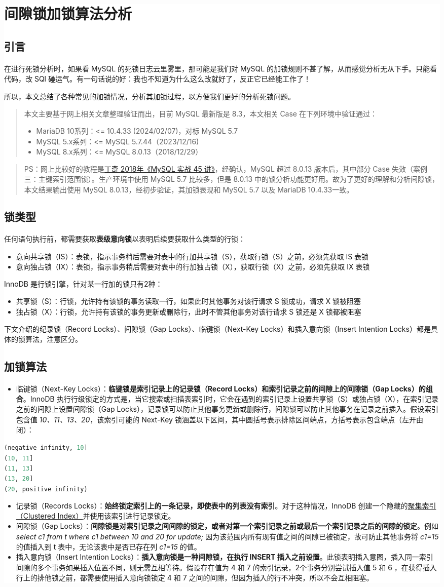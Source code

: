 # 间隙锁加锁算法分析

## 引言

在进行死锁分析时，如果看 MySQL 的死锁日志云里雾里，那可能是我们对 MySQL 的加锁规则不甚了解，从而感觉分析无从下手。只能看代码，改 SQl 碰运气。有一句话说的好：我也不知道为什么这么改就好了，反正它已经能工作了！

所以，本文总结了各种常见的加锁情况，分析其加锁过程，以方便我们更好的分析死锁问题。

> 本文主要基于网上相关文章整理验证而出，目前 MySQL 最新版是 8.3，本文相关 Case 在下列环境中验证通过：
> - MariaDB 10系列：<= 10.4.33 (2024/02/07)，对标 MySQL 5.7
> - MySQL 5.x系列：<= MySQL 5.7.44（2023/12/16)
> - MySQL 8.x系列：<= MySQL 8.0.13（2018/12/29）

> PS：网上比较好的教程是[丁奇 2018年《MySQL 实战 45 讲》](https://time.geekbang.org/column/article/75659)，经确认，MySQL 超过 8.0.13 版本后，其中部分 Case 失效（案例三：主键索引范围锁）。生产环境中使用 MySQL 5.7 比较多，但是 8.0.13 中的锁分析功能更好用。故为了更好的理解和分析间隙锁，本文结果输出使用 MySQL 8.0.13，经初步验证，其加锁表现和 MySQL 5.7 以及 MariaDB 10.4.33一致。

## 锁类型

任何语句执行前，都需要获取**表级意向锁**以表明后续要获取什么类型的行锁：

- 意向共享锁（IS）：表锁，指示事务稍后需要对表中的行加共享锁（S），获取行锁（S）之前，必须先获取 IS 表锁
- 意向独占锁（IX）：表锁，指示事务稍后需要对表中的行加独占锁（X），获取行锁（X）之前，必须先获取 IX 表锁

InnoDB 是行锁引擎，针对某一行加的锁只有2种：

- 共享锁（S）：行锁，允许持有该锁的事务读取一行，如果此时其他事务对该行请求 S 锁成功，请求 X 锁被阻塞
- 独占锁（X）：行锁，允许持有该锁的事务更新或删除行，此时不管其他事务对该行请求 S 锁还是 X 锁都被阻塞

下文介绍的纪录锁（Record Locks）、间隙锁（Gap Locks）、临键锁（Next-Key Locks）和插入意向锁（Insert Intention Locks）都是具体的锁算法，注意区分。

## 加锁算法

- 临键锁（Next-Key Locks）：**临键锁是索引记录上的记录锁（Record Locks）和索引记录之前的间隙上的间隙锁（Gap Locks）的组合**。InnoDB 执行行级锁定的方式是，当它搜索或扫描表索引时，它会在遇到的索引记录上设置共享锁（S）或独占锁（X），在索引记录之前的间隙上设置间隙锁（Gap Locks），记录锁可以防止其他事务更新或删除行，间隙锁可以防止其他事务在记录之前插入。假设索引包含值 *10、11、13、20*，该索引可能的 Next-Key 锁涵盖以下区间，其中圆括号表示排除区间端点，方括号表示包含端点（左开由闭）：

```sql
(negative infinity, 10]
(10, 11]
(11, 13]
(13, 20]
(20, positive infinity)
```

- 记录锁（Records Locks）：**始终锁定索引上的一条记录，即使表中的列表没有索引**。对于这种情况，InnoDB 创建一个隐藏的[聚集索引（Clustered Index）](https://dev.mysql.com/doc/refman/5.7/en/innodb-index-types.html)并使用该索引进行记录锁定。
- 间隙锁（Gap Locks）：**间隙锁是对索引记录之间间隙的锁定，或者对第一个索引记录之前或最后一个索引记录之后的间隙的锁定**。例如 *select c1 from t where c1 between 10 and 20 for update;* 因为该范围内所有现有值之间的间隙已被锁定，故可防止其他事务将 *c1=15* 的值插入到 t 表中，无论该表中是否已存在列 *c1=15* 的值。
- 插入意向锁（Insert Intention Locks）：**插入意向锁是一种间隙锁，在执行 INSERT 插入之前设置**。此锁表明插入意图，插入同一索引间隙的多个事务如果插入位置不同，则无需互相等待。假设存在值为 4 和 7 的索引记录，2个事务分别尝试插入值 5 和 6 ，在获得插入行上的排他锁之前，都需要使用插入意向锁锁定 4 和 7 之间的间隙，但因为插入的行不冲突，所以不会互相阻塞。
